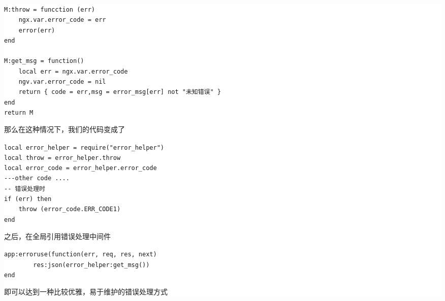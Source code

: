     M:throw = funcction (err)
        ngx.var.error_code = err
        error(err)
    end
    
    M:get_msg = function()
        local err = ngx.var.error_code
        ngv.var.error_code = nil
        return { code = err,msg = error_msg[err] not "未知错误" }
    end
    return M
    
那么在这种情况下，我们的代码变成了


    local error_helper = require("error_helper")
    local throw = error_helper.throw
    local error_code = error_helper.error_code
    ---other code .... 
    -- 错误处理时
    if (err) then
        throw (error_code.ERR_CODE1)
    end
    
之后，在全局引用错误处理中间件 

    app:erroruse(function(err, req, res, next)
            res:json(error_helper:get_msg())
    end
    
即可以达到一种比较优雅，易于维护的错误处理方式